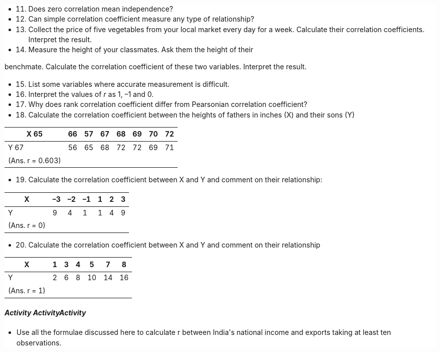 - 11. Does zero correlation mean independence?
- 12. Can simple correlation coefficient measure any type of relationship?
- 13. Collect the price of five vegetables from your local market every day for a week. Calculate their correlation coefficients. Interpret the result.
- 14. Measure the height of your classmates. Ask them the height of their

benchmate. Calculate the correlation coefficient of these two variables. Interpret the result.

- 15. List some variables where accurate measurement is difficult.
- 16. Interpret the values of *r* as 1, –1 and 0.
- 17. Why does rank correlation coefficient differ from Pearsonian correlation coefficient?
- 18. Calculate the correlation coefficient between the heights of fathers in inches (X) and their sons (Y)

| X 65 | 66 | 57 | 67 | 68 | 69 | 70 | 72 |
| --- | --- | --- | --- | --- | --- | --- | --- |
| Y 67 | 56 | 65 | 68 | 72 | 72 | 69 | 71 |
| (Ans. r = 0.603) |  |  |  |  |  |  |  |

- 19. Calculate the correlation coefficient between X and Y and comment on their relationship:

| X | –3 | –2 | –1 | 1 | 2 | 3 |
| --- | --- | --- | --- | --- | --- | --- |
| Y | 9 | 4 | 1 | 1 | 4 | 9 |
| (Ans. r = 0) |  |  |  |  |  |  |

- 20. Calculate the correlation coefficient between X and Y and comment on their relationship

| X | 1 | 3 | 4 | 5 | 7 | 8 |
| --- | --- | --- | --- | --- | --- | --- |
| Y | 2 | 6 | 8 | 10 | 14 | 16 |
| (Ans. r = 1) |  |  |  |  |  |  |

#### *Activity ActivityActivity*

- Use all the formulae discussed here to calculate r between India's national income and exports taking at least ten observations.
